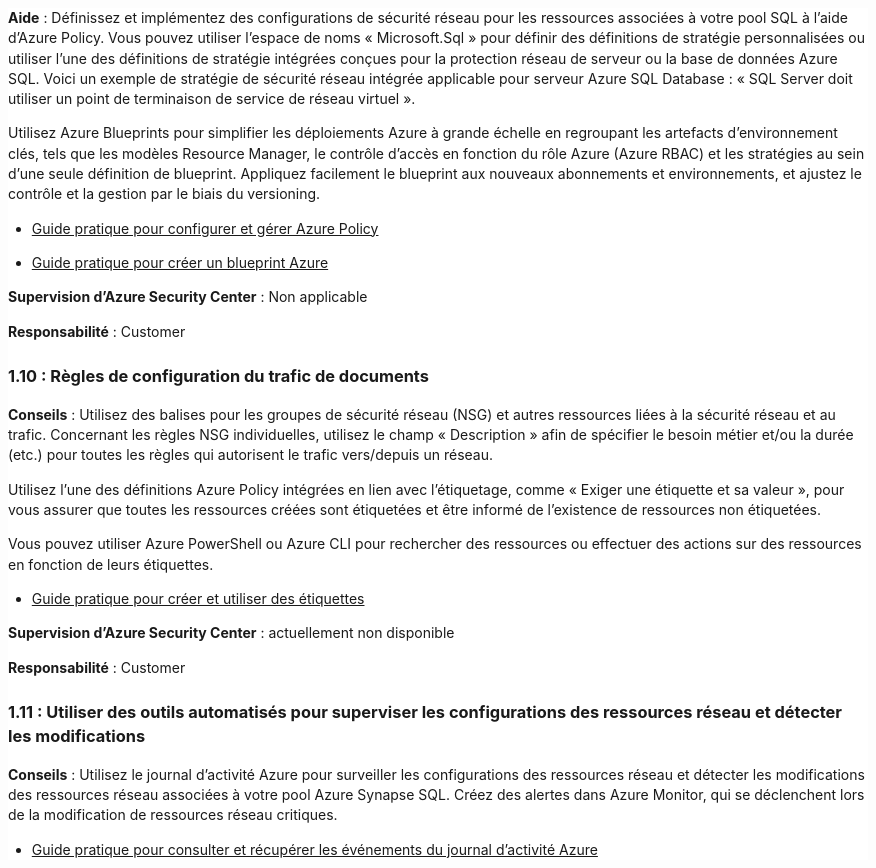 **Aide** : Définissez et implémentez des configurations de sécurité réseau pour les ressources associées à votre pool SQL à l’aide d’Azure Policy. Vous pouvez utiliser l’espace de noms « Microsoft.Sql » pour définir des définitions de stratégie personnalisées ou utiliser l’une des définitions de stratégie intégrées conçues pour la protection réseau de serveur ou la base de données Azure SQL. Voici un exemple de stratégie de sécurité réseau intégrée applicable pour serveur Azure SQL Database : « SQL Server doit utiliser un point de terminaison de service de réseau virtuel ».

Utilisez Azure Blueprints pour simplifier les déploiements Azure à grande échelle en regroupant les artefacts d’environnement clés, tels que les modèles Resource Manager, le contrôle d’accès en fonction du rôle Azure (Azure RBAC) et les stratégies au sein d’une seule définition de blueprint. Appliquez facilement le blueprint aux nouveaux abonnements et environnements, et ajustez le contrôle et la gestion par le biais du versioning.

* [Guide pratique pour configurer et gérer Azure Policy](https://docs.microsoft.com/azure/governance/policy/tutorials/create-and-manage)

* [Guide pratique pour créer un blueprint Azure](https://docs.microsoft.com/azure/governance/blueprints/create-blueprint-portal)

**Supervision d’Azure Security Center** : Non applicable

**Responsabilité** : Customer

### <a name="110-document-traffic-configuration-rules"></a>1.10 : Règles de configuration du trafic de documents

**Conseils** : Utilisez des balises pour les groupes de sécurité réseau (NSG) et autres ressources liées à la sécurité réseau et au trafic. Concernant les règles NSG individuelles, utilisez le champ « Description » afin de spécifier le besoin métier et/ou la durée (etc.) pour toutes les règles qui autorisent le trafic vers/depuis un réseau.

Utilisez l’une des définitions Azure Policy intégrées en lien avec l’étiquetage, comme « Exiger une étiquette et sa valeur », pour vous assurer que toutes les ressources créées sont étiquetées et être informé de l’existence de ressources non étiquetées.

Vous pouvez utiliser Azure PowerShell ou Azure CLI pour rechercher des ressources ou effectuer des actions sur des ressources en fonction de leurs étiquettes.

* [Guide pratique pour créer et utiliser des étiquettes](https://docs.microsoft.com/azure/azure-resource-manager/resource-group-using-tags)

**Supervision d’Azure Security Center** : actuellement non disponible

**Responsabilité** : Customer

### <a name="111-use-automated-tools-to-monitor-network-resource-configurations-and-detect-changes"></a>1.11 : Utiliser des outils automatisés pour superviser les configurations des ressources réseau et détecter les modifications

**Conseils** : Utilisez le journal d’activité Azure pour surveiller les configurations des ressources réseau et détecter les modifications des ressources réseau associées à votre pool Azure Synapse SQL. Créez des alertes dans Azure Monitor, qui se déclenchent lors de la modification de ressources réseau critiques.

* [Guide pratique pour consulter et récupérer les événements du journal d’activité Azure](https://docs.microsoft.com/azure/azure-monitor/platform/activity-log-view)
